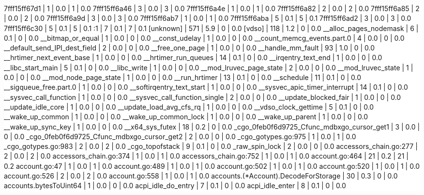 7fff15ff67d1                                 |      1 |   0.0 |   1 |   0.0
7fff15ff6a46                                 |      3 |   0.0 |   3 |   0.0
7fff15ff6a4e                                 |      1 |   0.0 |   1 |   0.0
7fff15ff6a82                                 |      2 |   0.0 |   2 |   0.0
7fff15ff6a85                                 |      2 |   0.0 |   2 |   0.0
7fff15ff6a9d                                 |      3 |   0.0 |   3 |   0.0
7fff15ff6ab7                                 |      1 |   0.0 |   1 |   0.0
7fff15ff6aba                                 |      5 |   0.1 |   5 |   0.1
7fff15ff6ad2                                 |      3 |   0.0 |   3 |   0.0
7fff15ff6c30                                 |      5 |   0.1 |   5 |   0.1
<autogenerated>:1                            |      7 |   0.1 |   7 |   0.1
[unknown]                                    |    571 |   5.9 |   0 |   0.0
[vdso]                                       |    118 |   1.2 |   0 |   0.0
__alloc_pages_nodemask                       |      6 |   0.1 |   0 |   0.0
__bitmap_or_equal                            |      1 |   0.0 |   0 |   0.0
__const_udelay                               |      1 |   0.0 |   0 |   0.0
__count_memcg_events.part.0                  |      4 |   0.0 |   0 |   0.0
__default_send_IPI_dest_field                |      2 |   0.0 |   0 |   0.0
__free_one_page                              |      1 |   0.0 |   0 |   0.0
__handle_mm_fault                            |     93 |   1.0 |   0 |   0.0
__hrtimer_next_event_base                    |      1 |   0.0 |   0 |   0.0
__hrtimer_run_queues                         |     14 |   0.1 |   0 |   0.0
__irqentry_text_end                          |      1 |   0.0 |   0 |   0.0
__libc_start_main                            |      5 |   0.1 |   0 |   0.0
__libc_write                                 |      1 |   0.0 |   0 |   0.0
__mod_lruvec_page_state                      |      2 |   0.0 |   0 |   0.0
__mod_lruvec_state                           |      1 |   0.0 |   0 |   0.0
__mod_node_page_state                        |      1 |   0.0 |   0 |   0.0
__run_hrtimer                                |     13 |   0.1 |   0 |   0.0
__schedule                                   |     11 |   0.1 |   0 |   0.0
__sigqueue_free.part.0                       |      1 |   0.0 |   0 |   0.0
__softirqentry_text_start                    |      1 |   0.0 |   0 |   0.0
__sysvec_apic_timer_interrupt                |     14 |   0.1 |   0 |   0.0
__sysvec_call_function                       |      1 |   0.0 |   0 |   0.0
__sysvec_call_function_single                |      2 |   0.0 |   0 |   0.0
__update_blocked_fair                        |      1 |   0.0 |   0 |   0.0
__update_idle_core                           |      1 |   0.0 |   0 |   0.0
__update_load_avg_cfs_rq                     |      1 |   0.0 |   0 |   0.0
__vdso_clock_gettime                         |      5 |   0.1 |   0 |   0.0
__wake_up_common                             |      1 |   0.0 |   0 |   0.0
__wake_up_common_lock                        |      1 |   0.0 |   0 |   0.0
__wake_up_parent                             |      1 |   0.0 |   0 |   0.0
__wake_up_sync_key                           |      1 |   0.0 |   0 |   0.0
__x64_sys_futex                              |     18 |   0.2 |   0 |   0.0
_cgo_0feb0f6d9725_Cfunc_mdbxgo_cursor_get1   |      3 |   0.0 |   0 |   0.0
_cgo_0feb0f6d9725_Cfunc_mdbxgo_cursor_get2   |      2 |   0.0 |   0 |   0.0
_cgo_gotypes.go:975                          |      1 |   0.0 |   1 |   0.0
_cgo_gotypes.go:983                          |      2 |   0.0 |   2 |   0.0
_cgo_topofstack                              |      9 |   0.1 |   0 |   0.0
_raw_spin_lock                               |      2 |   0.0 |   0 |   0.0
accessors_chain.go:277                       |      2 |   0.0 |   2 |   0.0
accessors_chain.go:374                       |      1 |   0.0 |   1 |   0.0
accessors_chain.go:752                       |      1 |   0.0 |   1 |   0.0
account.go:464                               |     21 |   0.2 |  21 |   0.2
account.go:47                                |      1 |   0.0 |   1 |   0.0
account.go:489                               |      1 |   0.0 |   1 |   0.0
account.go:502                               |      1 |   0.0 |   1 |   0.0
account.go:520                               |      1 |   0.0 |   1 |   0.0
account.go:526                               |      2 |   0.0 |   2 |   0.0
account.go:558                               |      1 |   0.0 |   1 |   0.0
accounts.(*Account).DecodeForStorage         |     30 |   0.3 |   0 |   0.0
accounts.bytesToUint64                       |      1 |   0.0 |   0 |   0.0
acpi_idle_do_entry                           |      7 |   0.1 |   0 |   0.0
acpi_idle_enter                              |      8 |   0.1 |   0 |   0.0